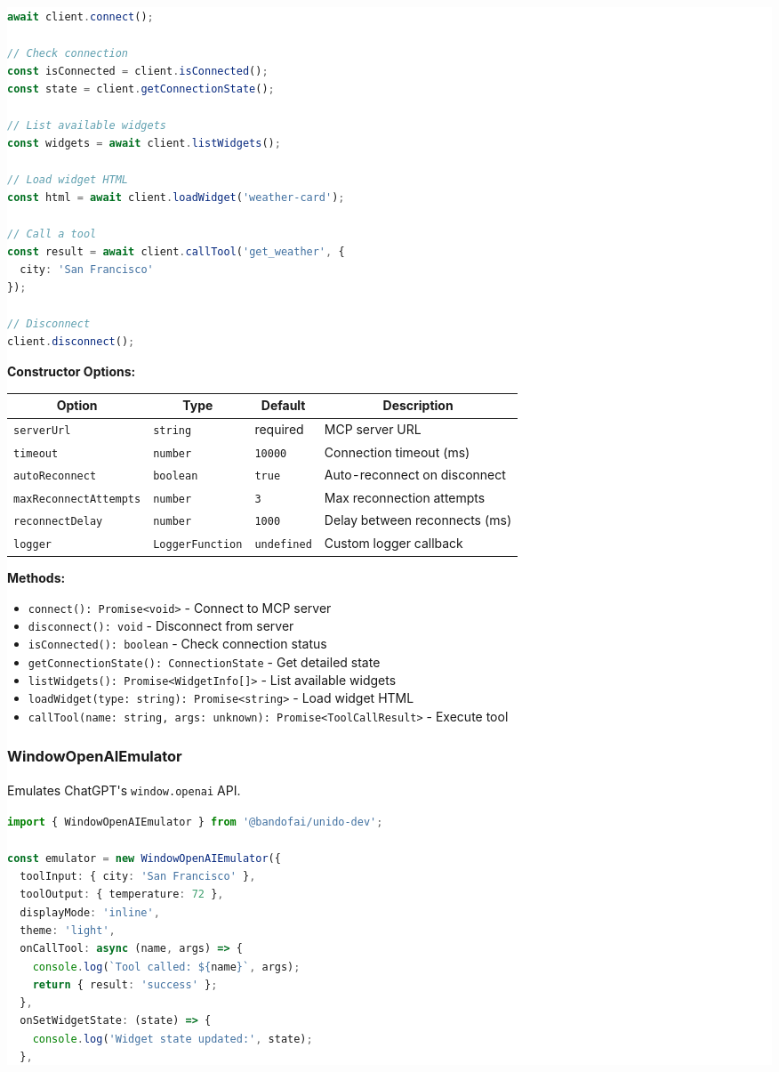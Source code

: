 ```typescript
await client.connect();

// Check connection
const isConnected = client.isConnected();
const state = client.getConnectionState();

// List available widgets
const widgets = await client.listWidgets();

// Load widget HTML
const html = await client.loadWidget('weather-card');

// Call a tool
const result = await client.callTool('get_weather', {
  city: 'San Francisco'
});

// Disconnect
client.disconnect();
```

**Constructor Options:**

| Option | Type | Default | Description |
|--------|------|---------|-------------|
| `serverUrl` | `string` | required | MCP server URL |
| `timeout` | `number` | `10000` | Connection timeout (ms) |
| `autoReconnect` | `boolean` | `true` | Auto-reconnect on disconnect |
| `maxReconnectAttempts` | `number` | `3` | Max reconnection attempts |
| `reconnectDelay` | `number` | `1000` | Delay between reconnects (ms) |
| `logger` | `LoggerFunction` | `undefined` | Custom logger callback |

**Methods:**

- `connect(): Promise<void>` - Connect to MCP server
- `disconnect(): void` - Disconnect from server
- `isConnected(): boolean` - Check connection status
- `getConnectionState(): ConnectionState` - Get detailed state
- `listWidgets(): Promise<WidgetInfo[]>` - List available widgets
- `loadWidget(type: string): Promise<string>` - Load widget HTML
- `callTool(name: string, args: unknown): Promise<ToolCallResult>` - Execute tool

### WindowOpenAIEmulator

Emulates ChatGPT's `window.openai` API.

```typescript
import { WindowOpenAIEmulator } from '@bandofai/unido-dev';

const emulator = new WindowOpenAIEmulator({
  toolInput: { city: 'San Francisco' },
  toolOutput: { temperature: 72 },
  displayMode: 'inline',
  theme: 'light',
  onCallTool: async (name, args) => {
    console.log(`Tool called: ${name}`, args);
    return { result: 'success' };
  },
  onSetWidgetState: (state) => {
    console.log('Widget state updated:', state);
  },
```